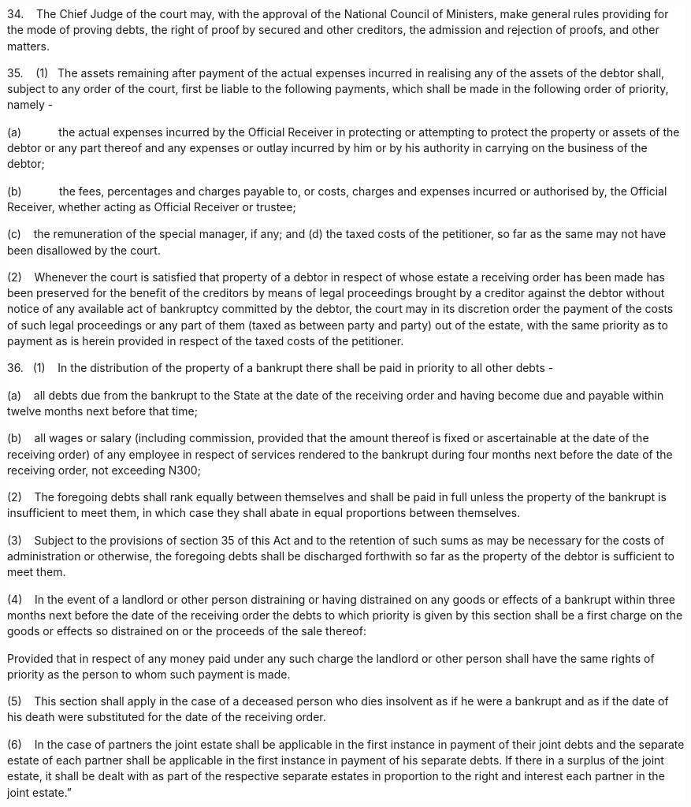 34.    The Chief Judge of the court may, with the approval of the National Council of Ministers, make general rules providing for the mode of proving debts, the right of proof by secured and other creditors, the admission and rejection of proofs, and other matters.

35.    (1)   The assets remaining after payment of the actual expenses incurred in realising any of the assets of the debtor shall, subject to any order of the court, first be liable to the following payments, which shall be made in the following order of priority, namely -

(a)            the actual expenses incurred by the Official Receiver in protecting or attempting to protect the property or assets of the debtor or any part thereof and any expenses or outlay incurred by him or by his authority in carrying on the business of the debtor;

(b)            the fees, percentages and charges payable to, or costs, charges and expenses incurred or authorised by, the Official Receiver, whether acting as Official Receiver or trustee;

(c)    the remuneration of the special manager, if any; and (d) the taxed costs of the petitioner, so far as the same may not have been disallowed by the court.

(2)    Whenever the court is satisfied that property of a debtor in respect of whose estate a receiving order has been made has been preserved for the benefit of the creditors by means of legal proceedings brought by a creditor against the debtor without notice of any available act of bankruptcy committed by the debtor, the court may in its discretion order the payment of the costs of such legal proceedings or any part of them (taxed as between party and party) out of the estate, with the same priority as to payment as is herein provided in respect of the taxed costs of the petitioner.

36.   (1)    In the distribution of the property of a bankrupt there shall be paid in priority to all other debts -

(a)    all debts due from the bankrupt to the State at the date of the receiving order and having become due and payable within twelve months next before that time;

(b)    all wages or salary (including commission, provided that the amount thereof is fixed or ascertainable at the date of the receiving order) of any employee in respect of services rendered to the bankrupt during four months next before the date of the receiving order, not exceeding N300;

(2)    The foregoing debts shall rank equally between themselves and shall be paid in full unless the property of the bankrupt is insufficient to meet them, in which case they shall abate in equal proportions between themselves.

(3)    Subject to the provisions of section 35 of this Act and to the retention of such sums as may be necessary for the costs of administration or otherwise, the foregoing debts shall be discharged forthwith so far as the property of the debtor is sufficient to meet them.

(4)    In the event of a landlord or other person distraining or having distrained on any goods or effects of a bankrupt within three months next before the date of the receiving order the debts to which priority is given by this section shall be a first charge on the goods or effects so distrained on or the proceeds of the sale thereof:

Provided that in respect of any money paid under any such charge the landlord or other person shall have the same rights of priority as the person to whom such payment is made.

(5)    This section shall apply in the case of a deceased person who dies insolvent as if he were a bankrupt and as if the date of his death were substituted for the date of the receiving order.

(6)    In the case of partners the joint estate shall be applicable in the first instance in payment of their joint debts and the separate estate of each partner shall be applicable in the first instance in payment of his separate debts. If there in a surplus of the joint estate, it shall be dealt with as part of the respective separate estates in proportion to the right and interest each partner in the joint estate.”
